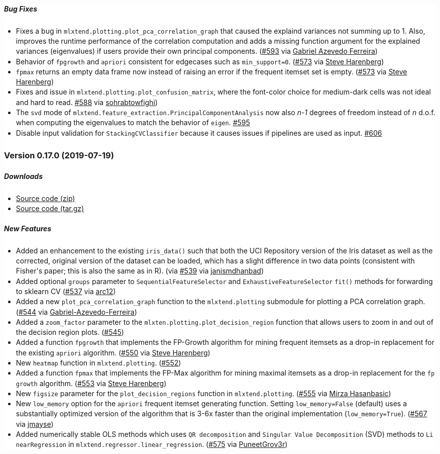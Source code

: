 ##### Bug Fixes
- Fixes a bug in `mlxtend.plotting.plot_pca_correlation_graph` that caused the explaind variances not summing up to 1. Also, improves the runtime performance of the correlation computation and adds a missing function argument for the explained variances (eigenvalues) if users provide their own principal components. ([#593](https://github.com/rasbt/mlxtend/issues/593) via [Gabriel Azevedo Ferreira](https://github.com/Gabriel-Azevedo-Ferreira))
- Behavior of `fpgrowth` and `apriori` consistent for edgecases such as `min_support=0`. ([#573](https://github.com/rasbt/mlxtend/pull/573) via [Steve Harenberg](https://github.com/harenbergsd))
- `fpmax` returns an empty data frame now instead of raising an error if the frequent itemset set is empty. ([#573](https://github.com/rasbt/mlxtend/pull/573) via [Steve Harenberg](https://github.com/harenbergsd))
- Fixes and issue in `mlxtend.plotting.plot_confusion_matrix`, where the font-color choice for medium-dark cells was not ideal and hard to read. [#588](https://github.com/rasbt/mlxtend/pull/588) via [sohrabtowfighi](https://github.com/sohrabtowfighi))
- The `svd` mode of `mlxtend.feature_extraction.PrincipalComponentAnalysis` now also *n-1* degrees of freedom instead of *n* d.o.f. when computing the eigenvalues to match the behavior of `eigen`. [#595](https://github.com/rasbt/mlxtend/pull/595)
- Disable input validation for `StackingCVClassifier` because it causes issues if pipelines are used as input. [#606](https://github.com/rasbt/mlxtend/pull/606)



### Version 0.17.0 (2019-07-19)

##### Downloads

- [Source code (zip)](https://github.com/rasbt/mlxtend/archive/v0.17.0.zip)
- [Source code (tar.gz)](https://github.com/rasbt/mlxtend/archive/v0.17.0.tar.gz)

##### New Features

- Added an enhancement to the existing `iris_data()` such that both the UCI Repository version of the Iris dataset as well as the corrected, original
  version of the dataset can be loaded, which has a slight difference in two data points (consistent with Fisher's paper; this is also the same as in R). (via [#539](https://github.com/rasbt/mlxtend/pull/532) via [janismdhanbad](https://github.com/janismdhanbad))
- Added optional `groups` parameter to `SequentialFeatureSelector` and `ExhaustiveFeatureSelector` `fit()` methods for forwarding to sklearn CV ([#537](https://github.com/rasbt/mlxtend/pull/537) via [arc12](https://github.com/qiaguhttps://github.com/arc12))
- Added a new `plot_pca_correlation_graph` function to the `mlxtend.plotting` submodule for plotting a PCA correlation graph. ([#544](https://github.com/rasbt/mlxtend/pull/544) via [Gabriel-Azevedo-Ferreira](https://github.com/qiaguhttps://github.com/Gabriel-Azevedo-Ferreira))
- Added a `zoom_factor` parameter to the `mlxten.plotting.plot_decision_region` function that allows users to zoom in and out of the decision region plots. ([#545](https://github.com/rasbt/mlxtend/pull/545))
- Added a function `fpgrowth` that implements the FP-Growth algorithm for mining frequent itemsets as a drop-in replacement for the existing `apriori` algorithm. ([#550](https://github.com/rasbt/mlxtend/pull/550) via [Steve Harenberg](https://github.com/harenbergsd))
- New `heatmap` function in `mlxtend.plotting`.  ([#552](https://github.com/rasbt/mlxtend/pull/552))
- Added a function `fpmax` that implements the FP-Max algorithm for mining maximal itemsets as a drop-in replacement for the `fpgrowth` algorithm. ([#553](https://github.com/rasbt/mlxtend/pull/553) via [Steve Harenberg](https://github.com/harenbergsd))
- New `figsize` parameter for the `plot_decision_regions` function in `mlxtend.plotting`. ([#555](https://github.com/rasbt/mlxtend/pull/555) via [Mirza Hasanbasic](https://github.com/kazyka))
- New `low_memory` option for the `apriori` frequent itemset generating function. Setting `low_memory=False` (default) uses a substantially optimized version of the algorithm that is 3-6x faster than the original implementation (`low_memory=True`). ([#567](https://github.com/rasbt/mlxtend/pull/567) via [jmayse](https://github.com/jmayse))
- Added numerically stable OLS methods which uses `QR decomposition` and `Singular Value Decomposition` (SVD) methods to `LinearRegression` in `mlxtend.regressor.linear_regression`. ([#575](https://github.com/rasbt/mlxtend/pull/575) via [PuneetGrov3r](https://github.com/PuneetGrov3r))
